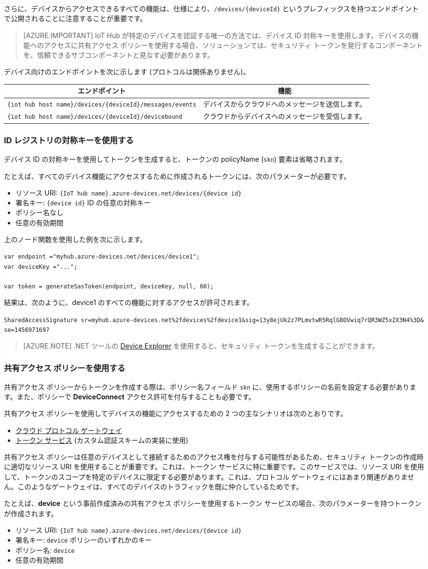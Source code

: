さらに、デバイスからアクセスできるすべての機能は、仕様により、`/devices/{deviceId}` というプレフィックスを持つエンドポイントで公開されることに注意することが重要です。

> [AZURE.IMPORTANT] IoT Hub が特定のデバイスを認証する唯一の方法では、デバイス ID 対称キーを使用します。デバイスの機能へのアクセスに共有アクセス ポリシーを使用する場合、ソリューションでは、セキュリティ トークンを発行するコンポーネントを、信頼できるサブコンポーネントと見なす必要があります。

デバイス向けのエンドポイントを次に示します (プロトコルは関係ありません)。

| エンドポイント | 機能 |
| ----- | ----------- |
| `{iot hub host name}/devices/{deviceId}/messages/events` | デバイスからクラウドへのメッセージを送信します。 |
| `{iot hub host name}/devices/{deviceId}/devicebound` | クラウドからデバイスへのメッセージを受信します。 |

### ID レジストリの対称キーを使用する

デバイス ID の対称キーを使用してトークンを生成すると、トークンの policyName (`skn`) 要素は省略されます。

たとえば、すべてのデバイス機能にアクセスするために作成されるトークンには、次のパラメーターが必要です。

* リソース URI: `{IoT hub name}.azure-devices.net/devices/{device id}`
* 署名キー: `{device id}` ID の任意の対称キー
* ポリシー名なし
* 任意の有効期間

上のノード関数を使用した例を次に示します。

    var endpoint ="myhub.azure-devices.net/devices/device1";
    var deviceKey ="...";

    var token = generateSasToken(endpoint, deviceKey, null, 60);

結果は、次のように、device1 のすべての機能に対するアクセスが許可されます。

    SharedAccessSignature sr=myhub.azure-devices.net%2fdevices%2fdevice1&sig=13y8ejUk2z7PLmvtwR5RqlGBOVwiq7rQR3WZ5xZX3N4%3D&se=1456971697

> [AZURE.NOTE] .NET ツールの [Device Explorer][lnk-device-explorer] を使用すると、セキュリティ トークンを生成することができます。

### 共有アクセス ポリシーを使用する

共有アクセス ポリシーからトークンを作成する際は、ポリシー名フィールド `skn` に、使用するポリシーの名前を設定する必要があります。また、ポリシーで **DeviceConnect** アクセス許可を付与することも必要です。

共有アクセス ポリシーを使用してデバイスの機能にアクセスするための 2 つの主なシナリオは次のとおりです。

* [クラウド プロトコル ゲートウェイ][lnk-azure-protocol-gateway]
* [トークン サービス][lnk-devguide-security] (カスタム認証スキームの実装に使用)

共有アクセス ポリシーは任意のデバイスとして接続するためのアクセス権を付与する可能性があるため、セキュリティ トークンの作成時に適切なリソース URI を使用することが重要です。これは、トークン サービスに特に重要です。このサービスでは、リソース URI を使用して、トークンのスコープを特定のデバイスに限定する必要があります。これは、プロトコル ゲートウェイにはあまり関連がありません。このようなゲートウェイは、すべてのデバイスのトラフィックを既に仲介しているためです。

たとえば、**device** という事前作成済みの共有アクセス ポリシーを使用するトークン サービスの場合、次のパラメーターを持つトークンが作成されます。

* リソース URI: `{IoT hub name}.azure-devices.net/devices/{device id}`
* 署名キー: `device` ポリシーのいずれかのキー
* ポリシー名: `device`
* 任意の有効期間


[lnk-apis-sdks]: https://github.com/Azure/azure-iot-sdks/blob/master/readme.md
[lnk-guidance-security]: iot-hub-guidance.md#customauth
[lnk-devguide-security]: iot-hub-devguide.md#security
[lnk-azure-protocol-gateway]: iot-hub-protocol-gateway.md
[lnk-device-explorer]: https://github.com/Azure/azure-iot-sdks/blob/master/tools/DeviceExplorer/doc/how_to_use_device_explorer.md
[OpenSSL]: https://www.openssl.org/
[Windows SelfSignedCertificate]: https://technet.microsoft.com/library/hh848633
[lnk-service-sdk]: https://github.com/Azure/azure-iot-sdks/tree/master/csharp/service
[lnk-client-sdk]: https://github.com/Azure/azure-iot-sdks/tree/master/csharp/device